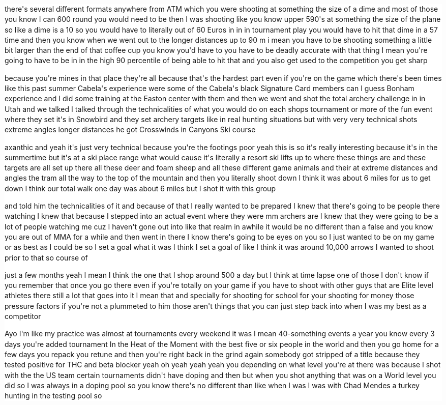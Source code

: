 <timemark seconds="2127" />

there's several different formats anywhere from ATM which you were shooting at something the size of a dime and most of those you know I can 600 round you would need to be then I was shooting like you know upper 590's at something the size of the plane so like a dime is a 10 so you would have to literally out of 60 Euros in in in tournament play you would have to hit that dime in a 57 time and then you know when we went out to the longer distances up to 90 m i mean you have to be shooting something a little bit larger than the end of that coffee cup you know you'd have to you have to be deadly accurate with that thing I mean you're going to have to be in in the high 90 percentile of being able to hit that and you also get used to the competition you get sharp

<timemark seconds="2187" />

because you're mines in that place they're all because that's the hardest part even if you're on the game which there's been times like this past summer Cabela's experience were some of the Cabela's black Signature Card members can I guess Bonham experience and I did some training at the Easton center with them and then we went and shot the total archery challenge in in Utah and we talked I talked through the technicalities of what you would do on each shops tournament or more of the fun event where they set it's in Snowbird and they set archery targets like in real hunting situations but with very very technical shots extreme angles longer distances he got Crosswinds in Canyons Ski course

<timemark seconds="2243" />

axanthic and yeah it's just very technical because you're the footings poor yeah this is so it's really interesting because it's in the summertime but it's at a ski place range what would cause it's literally a resort ski lifts up to where these things are and these targets are all set up there all these deer and foam sheep and all these different game animals and their at extreme distances and angles the tram all the way to the top of the mountain and then you literally shoot down I think it was about 6 miles for us to get down I think our total walk one day was about 6 miles but I shot it with this group

<timemark seconds="2303" />

and told him the technicalities of it and because of that I really wanted to be prepared I knew that there's going to be people there watching I knew that because I stepped into an actual event where they were mm archers are I knew that they were going to be a lot of people watching me cuz I haven't gone out into like that realm in awhile it would be no different than a false and you know you are out of MMA for a while and then went in there I know there's going to be eyes on you so I just wanted to be on my game or as best as I could be so I set a goal what it was I think I set a goal of like I think it was around 10,000 arrows I wanted to shoot prior to that so course of

<timemark seconds="2349" />

just a few months yeah I mean I think the one that I shop around 500 a day but I think at time lapse one of those I don't know if you remember that once you go there even if you're totally on your game if you have to shoot with other guys that are Elite level athletes there still a lot that goes into it I mean that and specially for shooting for school for your shooting for money those pressure factors if you're not a plummeted to him those aren't things that you can just step back into when I was my best as a competitor

<timemark seconds="2385" />

Ayo I'm like my practice was almost at tournaments every weekend it was I mean 40-something events a year you know every 3 days you're added tournament In the Heat of the Moment with the best five or six people in the world and then you go home for a few days you repack you retune and then you're right back in the grind again somebody got stripped of a title because they tested positive for THC and beta blocker yeah oh yeah yeah yeah you depending on what level you're at there was because I shot with the the US team certain tournaments didn't have doping and then but when you shot anything that was on a World level you did so I was always in a doping pool so you know there's no different than like when I was I was with Chad Mendes a turkey hunting in the testing pool so
